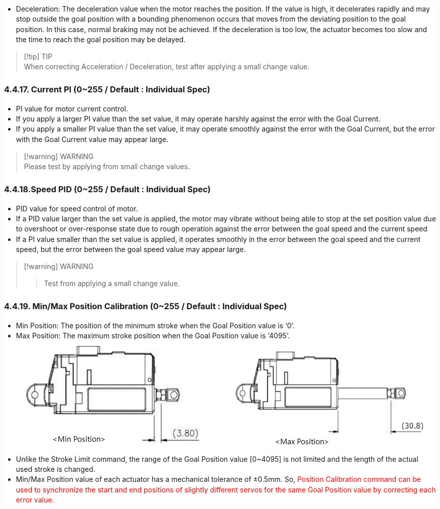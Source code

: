 - Deceleration: The deceleration value when the motor reaches the position. If the value is high, it decelerates rapidly and may stop outside the goal position with a bounding phenomenon occurs that moves from the deviating position to the goal position. In this case, normal braking may not be achieved. If the deceleration is too low, the actuator becomes too slow and the time to reach the goal position may be delayed.
> [!tip] TIP  
>   When correcting Acceleration / Deceleration, test after applying a small change value.

### 4.4.17.  Current PI (0~255 / Default : Individual  Spec)
- PI value for motor current control.
- If you apply a larger PI value than the set value, it may operate harshly against the error with the Goal Current.
- If you apply a smaller PI value than the set value, it may operate smoothly against the error with the Goal Current, but the error with the Goal Current value may appear large.
> [!warning] WARNING  
>   Please test by applying from small change values.


### 4.4.18.Speed PID (0~255 / Default : Individual  Spec)  
- PID value for speed control of motor.
- If a PID value larger than the set value is applied, the motor may vibrate without being able to stop at the set position value due to overshoot or over-response state due to rough operation against the error between the goal speed and the current speed
- If a PI value smaller than the set value is applied, it operates smoothly in the error between the goal speed and the current speed, but the error between the goal speed value may appear large.

> [!warning] WARNING  
>> Test from applying a small change value.

### 4.4.19.  Min/Max Position Calibration (0~255 / Default : Individual  Spec)  
- Min Position: The position of the minimum stroke when the Goal Position value is ‘0’.
- Max Position: The maximum stroke position when the Goal Position value is ‘4095’.
  ![Min.MaxPositionCalibration](./img/Min.MaxPositionCalibration.png)
- Unlike the Stroke Limit command, the range of the Goal Position value [0~4095] is not limited and the length of the actual used stroke is changed.
- Min/Max Position value of each actuator has a mechanical tolerance of ±0.5mm.
  So, <font color="#ff0000">Position Calibration command can be used to synchronize the start and end positions of slightly different servos for the same Goal Position value by correcting each error value.</font>

